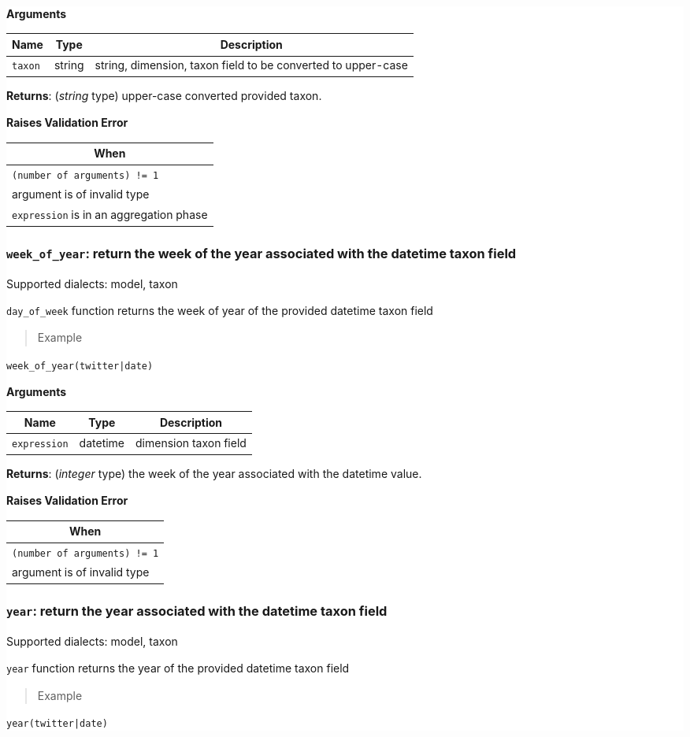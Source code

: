 **Arguments**

Name | Type | Description
---- | ---- | ------------
`taxon` | string | string, dimension, taxon field to be converted to upper-case

**Returns**:
(*string* type) upper-case converted provided taxon.

**Raises Validation Error**

When |
---- |
`(number of arguments) != 1` |
argument is of invalid type |
`expression` is in an aggregation phase |
        

### `week_of_year`: return the week of the year associated with the datetime taxon field

Supported dialects: model, taxon

`day_of_week` function returns the week of year of the provided datetime taxon field

> Example
```
week_of_year(twitter|date)
```

**Arguments**

Name | Type | Description
---- | ---- | ------------
`expression` | datetime | dimension taxon field

**Returns**:
(*integer* type) the week of the year associated with the datetime value.

**Raises Validation Error**

When |
---- |
`(number of arguments) != 1` |
argument is of invalid type |
        

### `year`: return the year associated with the datetime taxon field

Supported dialects: model, taxon

`year` function returns the year of the provided datetime taxon field

> Example
```
year(twitter|date)
```
